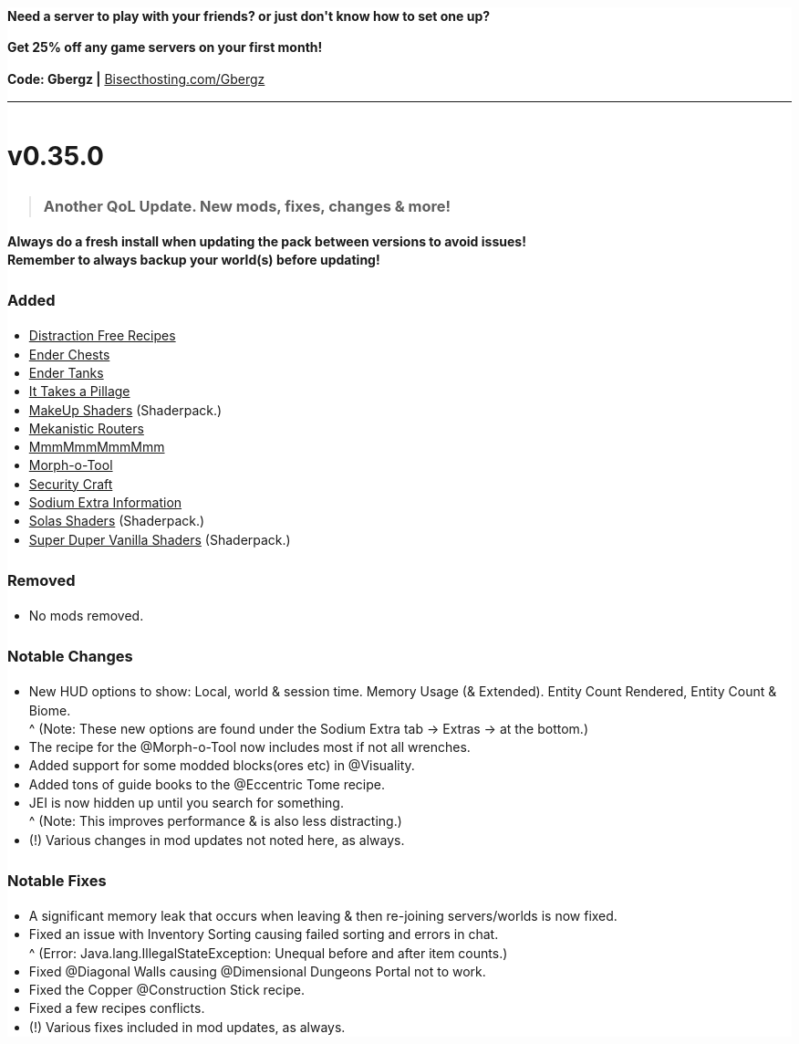 

**Need a server to play with your friends? or just don't know how to set one up?**

**Get 25% off any game servers on your first month!**

**Code: Gbergz |** [Bisecthosting.com/Gbergz](https://bisecthosting.com/gbergz)

---------------

<h1>v0.35.0</h1>

> ### Another QoL Update. New mods, fixes, changes & more! <br />

**Always do a fresh install when updating the pack between versions to avoid issues!** <br />
**Remember to always backup your world(s) before updating!**


### **Added**
- [Distraction Free Recipes](https://www.curseforge.com/minecraft/mc-mods/distraction-free-recipes)
- [Ender Chests](https://www.curseforge.com/minecraft/mc-mods/enderchests)
- [Ender Tanks](https://www.curseforge.com/minecraft/mc-mods/endertanks)
- [It Takes a Pillage](https://www.curseforge.com/minecraft/mc-mods/it-takes-a-pillage-continuation)
- [MakeUp Shaders](https://www.curseforge.com/minecraft/shaders/makeup-ultra-fast-shader) (Shaderpack.)
- [Mekanistic Routers](https://www.curseforge.com/minecraft/mc-mods/mekanistic-routers)
- [MmmMmmMmmMmm](https://www.curseforge.com/minecraft/mc-mods/mmmmmmmmmmmm)
- [Morph-o-Tool](https://www.curseforge.com/minecraft/mc-mods/morph-o-tool)
- [Security Craft](https://www.curseforge.com/minecraft/mc-mods/security-craft)
- [Sodium Extra Information](https://www.curseforge.com/minecraft/mc-mods/sodium-extra-information)
- [Solas Shaders](https://www.curseforge.com/minecraft/shaders/solas-shader) (Shaderpack.)
- [Super Duper Vanilla Shaders](https://www.curseforge.com/minecraft/shaders/super-duper-vanilla-shaders) (Shaderpack.)


### **Removed**
- No mods removed.


### **Notable Changes**
- New HUD options to show: Local, world & session time. Memory Usage (& Extended). Entity Count Rendered, Entity Count & Biome. <br />
  ^ (Note: These new options are found under the Sodium Extra tab -> Extras -> at the bottom.)
- The recipe for the @Morph-o-Tool now includes most if not all wrenches.
- Added support for some modded blocks(ores etc) in @Visuality.
- Added tons of guide books to the @Eccentric Tome recipe.
- JEI is now hidden up until you search for something. <br />
  ^ (Note: This improves performance & is also less distracting.)
- (!) Various changes in mod updates not noted here, as always.


### **Notable Fixes**
- A significant memory leak that occurs when leaving & then re-joining servers/worlds is now fixed.
- Fixed an issue with Inventory Sorting causing failed sorting and errors in chat. <br />
  ^ (Error: Java.lang.IllegalStateException: Unequal before and after item counts.)
- Fixed @Diagonal Walls causing @Dimensional Dungeons Portal not to work.
- Fixed the Copper @Construction Stick recipe.
- Fixed a few recipes conflicts.
- (!) Various fixes included in mod updates, as always.
